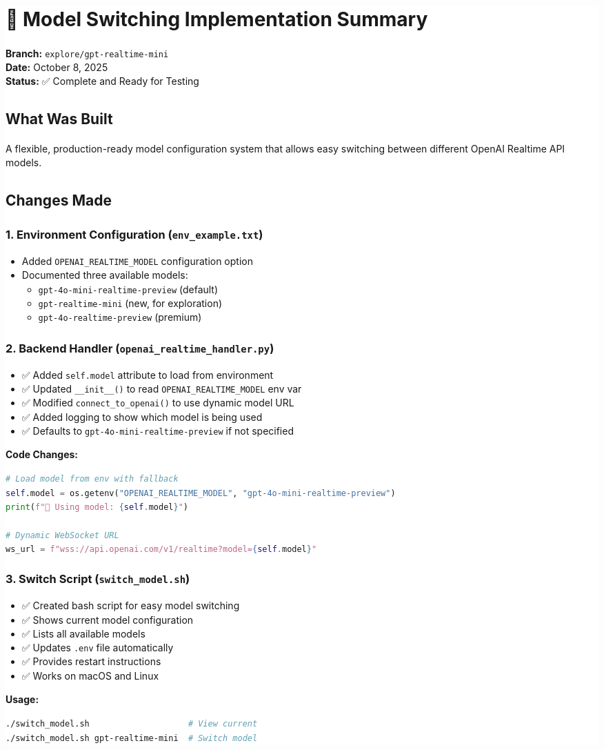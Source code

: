 # 🤖 Model Switching Implementation Summary

**Branch:** `explore/gpt-realtime-mini`  
**Date:** October 8, 2025  
**Status:** ✅ Complete and Ready for Testing

## What Was Built

A flexible, production-ready model configuration system that allows easy switching between different OpenAI Realtime API models.

## Changes Made

### 1. **Environment Configuration** (`env_example.txt`)
- Added `OPENAI_REALTIME_MODEL` configuration option
- Documented three available models:
  - `gpt-4o-mini-realtime-preview` (default)
  - `gpt-realtime-mini` (new, for exploration)
  - `gpt-4o-realtime-preview` (premium)

### 2. **Backend Handler** (`openai_realtime_handler.py`)
- ✅ Added `self.model` attribute to load from environment
- ✅ Updated `__init__()` to read `OPENAI_REALTIME_MODEL` env var
- ✅ Modified `connect_to_openai()` to use dynamic model URL
- ✅ Added logging to show which model is being used
- ✅ Defaults to `gpt-4o-mini-realtime-preview` if not specified

**Code Changes:**
```python
# Load model from env with fallback
self.model = os.getenv("OPENAI_REALTIME_MODEL", "gpt-4o-mini-realtime-preview")
print(f"🤖 Using model: {self.model}")

# Dynamic WebSocket URL
ws_url = f"wss://api.openai.com/v1/realtime?model={self.model}"
```

### 3. **Switch Script** (`switch_model.sh`)
- ✅ Created bash script for easy model switching
- ✅ Shows current model configuration
- ✅ Lists all available models
- ✅ Updates `.env` file automatically
- ✅ Provides restart instructions
- ✅ Works on macOS and Linux

**Usage:**
```bash
./switch_model.sh                    # View current
./switch_model.sh gpt-realtime-mini  # Switch model
```
